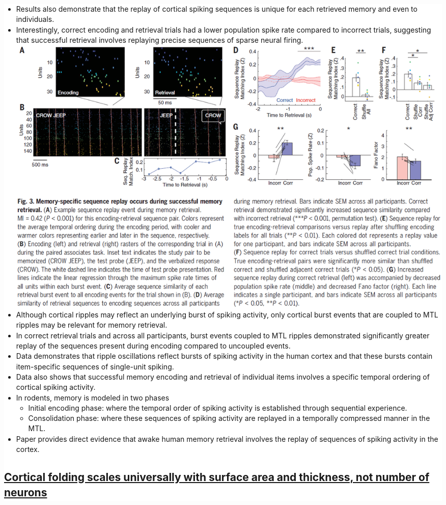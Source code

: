 - Results also demonstrate that the replay of cortical spiking sequences is unique for each retrieved memory and even to individuals.
- Interestingly, correct encoding and retrieval trials had a lower population spike rate compared to incorrect trials, suggesting that successful retrieval involves replaying precise sequences of sparse neural firing.
![Figure 3](figure3-7.png)
- Although cortical ripples may reflect an underlying burst of spiking activity, only cortical burst events that are coupled to MTL ripples may be relevant for memory retrieval.
- In correct retrieval trials and across all participants, burst events coupled to MTL ripples demonstrated significantly greater replay of the sequences present during encoding compared to uncoupled events.
- Data demonstrates that ripple oscillations reflect bursts of spiking activity in the human cortex and that these bursts contain item-specific sequences of single-unit spiking.
- Data also shows that successful memory encoding and retrieval of individual items involves a specific temporal ordering of cortical spiking activity.
- In rodents, memory is modeled in two phases
    - Initial encoding phase: where the temporal order of spiking activity is established through sequential experience.
    - Consolidation phase: where these sequences of spiking activity are replayed in a temporally compressed manner in the MTL.
- Paper provides direct evidence that awake human memory retrieval involves the replay of sequences of spiking activity in the cortex.

## [Cortical folding scales universally with surface area and thickness, not number of neurons](http://doi.org/10.1126/science.aaa9101)

